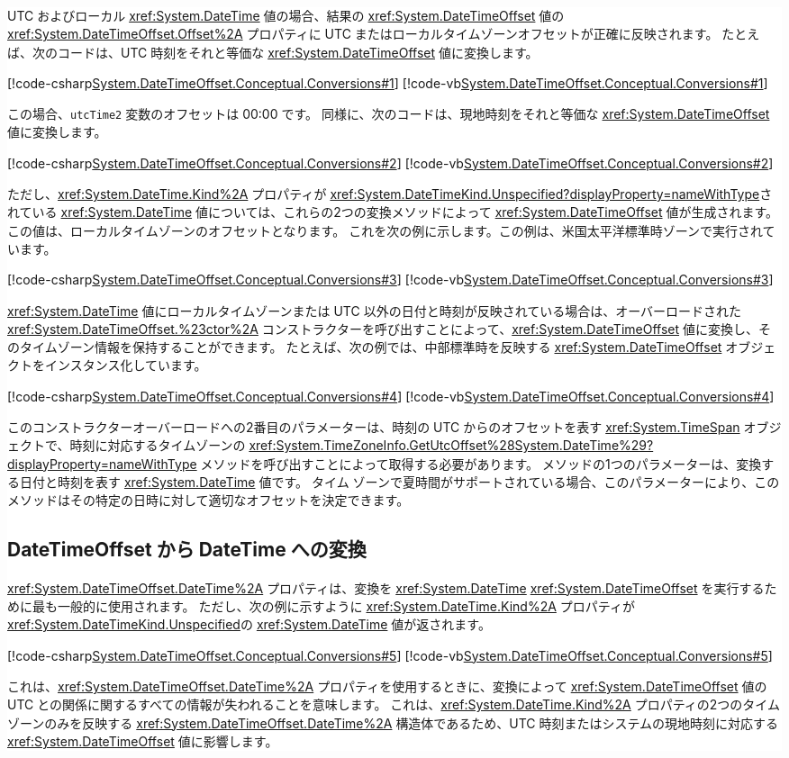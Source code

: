 UTC およびローカル <xref:System.DateTime> 値の場合、結果の <xref:System.DateTimeOffset> 値の <xref:System.DateTimeOffset.Offset%2A> プロパティに UTC またはローカルタイムゾーンオフセットが正確に反映されます。 たとえば、次のコードは、UTC 時刻をそれと等価な <xref:System.DateTimeOffset> 値に変換します。

[!code-csharp[System.DateTimeOffset.Conceptual.Conversions#1](../../../samples/snippets/csharp/VS_Snippets_CLR_System/system.DateTimeOffset.Conceptual.Conversions/cs/Conversions.cs#1)]
[!code-vb[System.DateTimeOffset.Conceptual.Conversions#1](../../../samples/snippets/visualbasic/VS_Snippets_CLR_System/system.DateTimeOffset.Conceptual.Conversions/vb/Conversions.vb#1)]

この場合、`utcTime2` 変数のオフセットは 00:00 です。 同様に、次のコードは、現地時刻をそれと等価な <xref:System.DateTimeOffset> 値に変換します。

[!code-csharp[System.DateTimeOffset.Conceptual.Conversions#2](../../../samples/snippets/csharp/VS_Snippets_CLR_System/system.DateTimeOffset.Conceptual.Conversions/cs/Conversions.cs#2)]
[!code-vb[System.DateTimeOffset.Conceptual.Conversions#2](../../../samples/snippets/visualbasic/VS_Snippets_CLR_System/system.DateTimeOffset.Conceptual.Conversions/vb/Conversions.vb#2)]

ただし、<xref:System.DateTime.Kind%2A> プロパティが <xref:System.DateTimeKind.Unspecified?displayProperty=nameWithType>されている <xref:System.DateTime> 値については、これらの2つの変換メソッドによって <xref:System.DateTimeOffset> 値が生成されます。この値は、ローカルタイムゾーンのオフセットとなります。 これを次の例に示します。この例は、米国太平洋標準時ゾーンで実行されています。

[!code-csharp[System.DateTimeOffset.Conceptual.Conversions#3](../../../samples/snippets/csharp/VS_Snippets_CLR_System/system.DateTimeOffset.Conceptual.Conversions/cs/Conversions.cs#3)]
[!code-vb[System.DateTimeOffset.Conceptual.Conversions#3](../../../samples/snippets/visualbasic/VS_Snippets_CLR_System/system.DateTimeOffset.Conceptual.Conversions/vb/Conversions.vb#3)]

<xref:System.DateTime> 値にローカルタイムゾーンまたは UTC 以外の日付と時刻が反映されている場合は、オーバーロードされた <xref:System.DateTimeOffset.%23ctor%2A> コンストラクターを呼び出すことによって、<xref:System.DateTimeOffset> 値に変換し、そのタイムゾーン情報を保持することができます。 たとえば、次の例では、中部標準時を反映する <xref:System.DateTimeOffset> オブジェクトをインスタンス化しています。

[!code-csharp[System.DateTimeOffset.Conceptual.Conversions#4](../../../samples/snippets/csharp/VS_Snippets_CLR_System/system.DateTimeOffset.Conceptual.Conversions/cs/Conversions.cs#4)]
[!code-vb[System.DateTimeOffset.Conceptual.Conversions#4](../../../samples/snippets/visualbasic/VS_Snippets_CLR_System/system.DateTimeOffset.Conceptual.Conversions/vb/Conversions.vb#4)]

このコンストラクターオーバーロードへの2番目のパラメーターは、時刻の UTC からのオフセットを表す <xref:System.TimeSpan> オブジェクトで、時刻に対応するタイムゾーンの <xref:System.TimeZoneInfo.GetUtcOffset%28System.DateTime%29?displayProperty=nameWithType> メソッドを呼び出すことによって取得する必要があります。 メソッドの1つのパラメーターは、変換する日付と時刻を表す <xref:System.DateTime> 値です。 タイム ゾーンで夏時間がサポートされている場合、このパラメーターにより、このメソッドはその特定の日時に対して適切なオフセットを決定できます。

## <a name="conversions-from-datetimeoffset-to-datetime"></a>DateTimeOffset から DateTime への変換

<xref:System.DateTimeOffset.DateTime%2A> プロパティは、変換を <xref:System.DateTime> <xref:System.DateTimeOffset> を実行するために最も一般的に使用されます。 ただし、次の例に示すように <xref:System.DateTime.Kind%2A> プロパティが <xref:System.DateTimeKind.Unspecified>の <xref:System.DateTime> 値が返されます。

[!code-csharp[System.DateTimeOffset.Conceptual.Conversions#5](../../../samples/snippets/csharp/VS_Snippets_CLR_System/system.DateTimeOffset.Conceptual.Conversions/cs/Conversions.cs#5)]
[!code-vb[System.DateTimeOffset.Conceptual.Conversions#5](../../../samples/snippets/visualbasic/VS_Snippets_CLR_System/system.DateTimeOffset.Conceptual.Conversions/vb/Conversions.vb#5)]

これは、<xref:System.DateTimeOffset.DateTime%2A> プロパティを使用するときに、変換によって <xref:System.DateTimeOffset> 値の UTC との関係に関するすべての情報が失われることを意味します。 これは、<xref:System.DateTime.Kind%2A> プロパティの2つのタイムゾーンのみを反映する <xref:System.DateTimeOffset.DateTime%2A> 構造体であるため、UTC 時刻またはシステムの現地時刻に対応する <xref:System.DateTimeOffset> 値に影響します。
